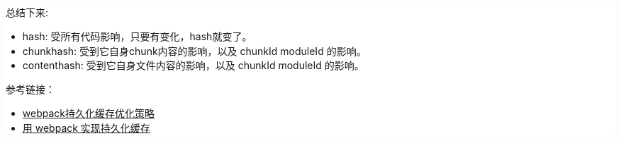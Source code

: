 总结下来:
- hash: 受所有代码影响，只要有变化，hash就变了。
- chunkhash: 受到它自身chunk内容的影响，以及 chunkId moduleId 的影响。
- contenthash: 受到它自身文件内容的影响，以及 chunkId moduleId 的影响。

参考链接：
- [webpack持久化缓存优化策略](https://zhuanlan.zhihu.com/p/28208003)
- [用 webpack 实现持久化缓存](https://sebastianblade.com/using-webpack-to-achieve-long-term-cache/)
